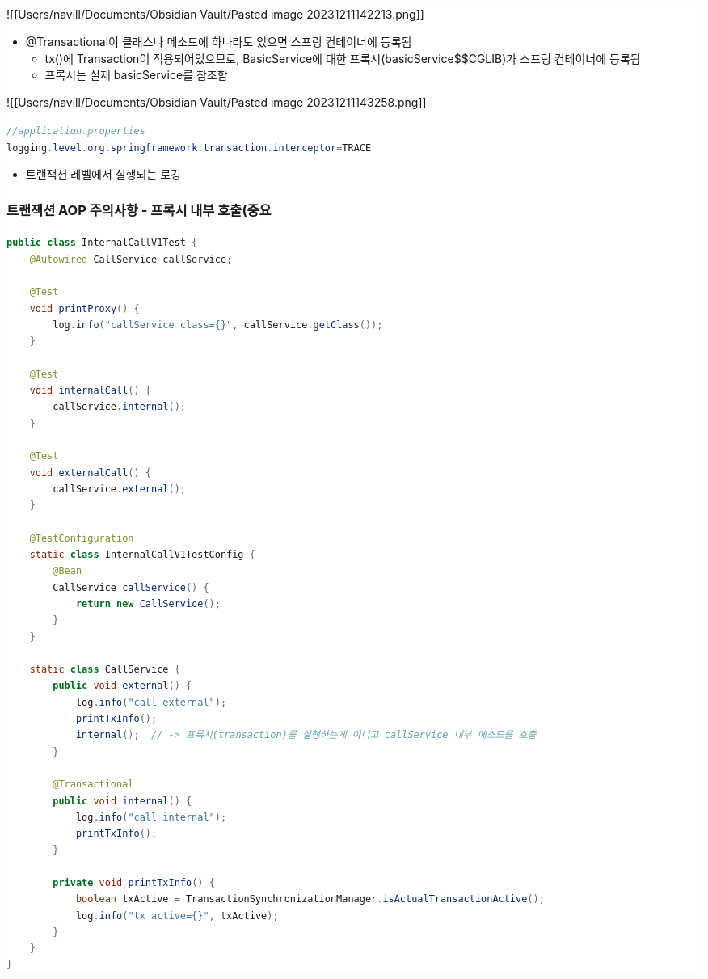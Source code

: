 
![[Users/navill/Documents/Obsidian Vault/Pasted image 20231211142213.png]]
- @Transactional이 클래스나 메소드에 하나라도 있으면 스프링 컨테이너에 등록됨
	- tx()에 Transaction이 적용되어있으므로, BasicService에 대한 프록시(basicService\$\$CGLIB)가 스프링 컨테이너에 등록됨
	- 프록시는 실제 basicService를 참조함

![[Users/navill/Documents/Obsidian Vault/Pasted image 20231211143258.png]]

```java
//application.properties
logging.level.org.springframework.transaction.interceptor=TRACE
```
- 트랜잭션 레벨에서 실행되는 로깅


### 트랜잭션 AOP 주의사항 - 프록시 내부 호출(중요
```java
public class InternalCallV1Test {  
    @Autowired CallService callService;  
  
    @Test  
    void printProxy() {  
        log.info("callService class={}", callService.getClass());  
    }  
  
    @Test  
    void internalCall() {  
        callService.internal();  
    }  
  
    @Test  
    void externalCall() {  
        callService.external();  
    }  
  
    @TestConfiguration  
    static class InternalCallV1TestConfig {  
        @Bean  
        CallService callService() {  
            return new CallService();  
        }  
    }  
  
    static class CallService {  
        public void external() {  
            log.info("call external");  
            printTxInfo();  
            internal();  // -> 프록시(transaction)를 실행하는게 아니고 callService 내부 메소드를 호출  
        }  
  
        @Transactional  
        public void internal() {  
            log.info("call internal");  
            printTxInfo();  
        }  
  
        private void printTxInfo() {  
            boolean txActive = TransactionSynchronizationManager.isActualTransactionActive();  
            log.info("tx active={}", txActive);  
        }  
    }  
}
```
